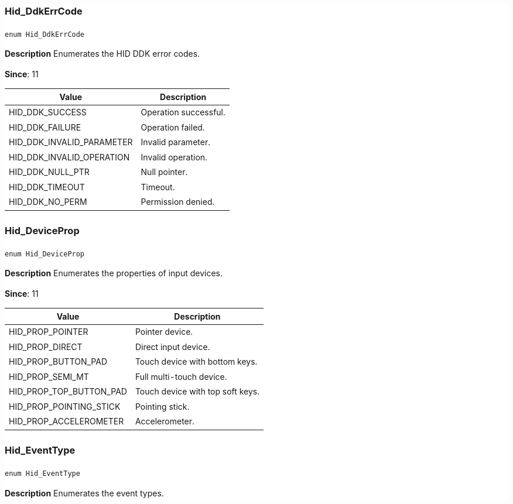 
### Hid_DdkErrCode

```
enum Hid_DdkErrCode
```
**Description**
Enumerates the HID DDK error codes.

**Since**: 11

| Value| Description| 
| -------- | -------- |
| HID_DDK_SUCCESS  | Operation successful.| 
| HID_DDK_FAILURE  | Operation failed.| 
| HID_DDK_INVALID_PARAMETER  | Invalid parameter.| 
| HID_DDK_INVALID_OPERATION  | Invalid operation.| 
| HID_DDK_NULL_PTR  | Null pointer.| 
| HID_DDK_TIMEOUT  | Timeout.| 
| HID_DDK_NO_PERM  | Permission denied.| 


### Hid_DeviceProp

```
enum Hid_DeviceProp
```
**Description**
Enumerates the properties of input devices.

**Since**: 11

| Value| Description| 
| -------- | -------- |
| HID_PROP_POINTER  | Pointer device.| 
| HID_PROP_DIRECT  | Direct input device.| 
| HID_PROP_BUTTON_PAD  | Touch device with bottom keys.| 
| HID_PROP_SEMI_MT  | Full multi-touch device.| 
| HID_PROP_TOP_BUTTON_PAD  | Touch device with top soft keys.| 
| HID_PROP_POINTING_STICK  | Pointing stick.| 
| HID_PROP_ACCELEROMETER  | Accelerometer.| 


### Hid_EventType

```
enum Hid_EventType
```
**Description**
Enumerates the event types.
